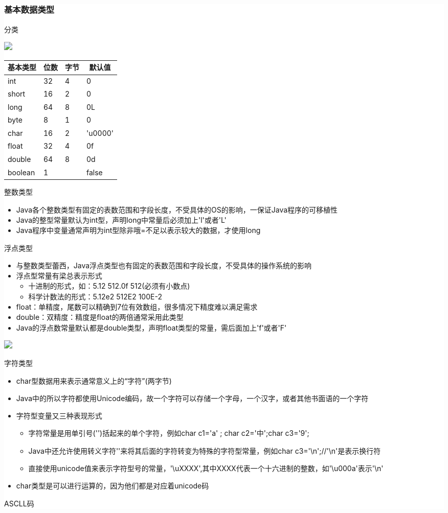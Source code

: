 ### 基本数据类型

分类

![](images/2020-08-31-12-35-16.png)

|基本类型|位数|	字节|	默认值|
|---|---|---|---|
|int|32|	4	|0|
|short|	16	|2|	0|
|long|	64|	8|	0L|
|byte|	8 |	1|	0|
|char|	16|	2|	'u0000'|
|float|	32|	4|	0f|
|double|	64|	8|	0d|
|boolean|	1 |	|	false|

整数类型

- Java各个整数类型有固定的表数范围和字段长度，不受具体的OS的影响，一保证Java程序的可移植性
- Java的整型常量默认为int型，声明long中常量后必须加上'l'或者'L'
- Java程序中变量通常声明为int型除非哦=不足以表示较大的数据，才使用long

浮点类型

- 与整数类型蕾西，Java浮点类型也有固定的表数范围和字段长度，不受具体的操作系统的影响
- 浮点型常量有梁总表示形式
    - 十进制的形式，如：5.12 512.0f 512(必须有小数点)
    - 科学计数法的形式：5.12e2 512E2 100E-2
- float：单精度，尾数可以精确到7位有效数组，很多情况下精度难以满足需求
- double：双精度：精度是float的两倍通常采用此类型
- Java的浮点数常量默认都是double类型，声明float类型的常量，需后面加上'f'或者'F'

![](images/2020-08-31-12-48-43.png)


字符类型

- char型数据用来表示通常意义上的“字符”(两字节)
- Java中的所以字符都使用Unicode编码，故一个字符可以存储一个字母，一个汉字，或者其他书面语的一个字符
- 字符型变量又三种表现形式
    - 字符常量是用单引号('')括起来的单个字符，例如char c1='a' ; char c2='中';char c3='9';
    - Java中还允许使用转义字符'\'来将其后面的字符转变为特殊的字符型常量，例如char c3='\n';//'\n'是表示换行符

    - 直接使用unicode值来表示字符型号的常量，'\uXXXX',其中XXXX代表一个十六进制的整数，如'\u000a'表示'\n'

- char类型是可以进行运算的，因为他们都是对应着unicode码

ASCLL码
